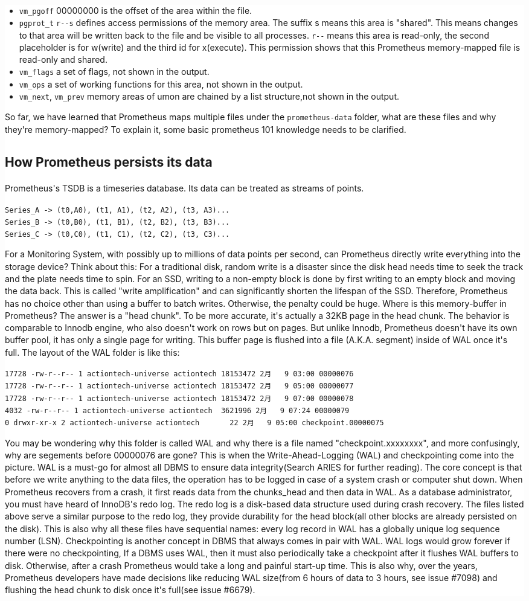 -   `vm_pgoff`
    00000000 is the offset of the area within the file.
-  `pgprot_t`
   `r--s` defines access permissions of the memory area. The suffix s means this area is "shared". This means changes to that area will be written back to the file and be visible to all processes.
   `r--` means this area is read-only, the second placeholder is for w(write) and the third id for x(execute). This permission shows that this Prometheus memory-mapped file is read-only and shared.
-   `vm_flags`
    a set of flags, not shown in the output.
-   `vm_ops`
    a set of working functions for this area, not shown in the output.
-   `vm_next`, `vm_prev`
    memory areas of umon are chained by a list structure,not shown in the output.

So far, we have learned that Prometheus maps multiple files under the `prometheus-data` folder, what are these files and why they're memory-mapped? To explain it, some basic prometheus 101 knowledge needs to be clarified.

## How Prometheus persists its data

Prometheus's TSDB is a timeseries database. Its data can be treated as streams of points.

```
Series_A -> (t0,A0), (t1, A1), (t2, A2), (t3, A3)...
Series_B -> (t0,B0), (t1, B1), (t2, B2), (t3, B3)...
Series_C -> (t0,C0), (t1, C1), (t2, C2), (t3, C3)...
```

For a Monitoring System, with possibly up to millions of data points per second,  can Prometheus directly write everything into the storage device? Think about this: For a  traditional disk, random write is a disaster since the disk head needs time to seek the track and the plate needs time to spin. For an SSD, writing to a non-empty block is done by first writing to an empty block and moving the data back. This is called "write amplification" and can significantly shorten the lifespan of the SSD.
Therefore, Prometheus has no choice other than using a buffer to batch writes. Otherwise, the penalty could be huge. Where is this memory-buffer in Prometheus? The answer is a "head chunk".  To be more accurate, it's actually a 32KB page in the head chunk. The behavior is comparable to Innodb engine, who also doesn't work on rows but on pages. But unlike Innodb, Prometheus doesn't have its own buffer pool, it has only a single page for writing. This buffer page is flushed into a file (A.K.A. segment) inside of WAL once it's full. The layout of the WAL folder is like this:
```
17728 -rw-r--r-- 1 actiontech-universe actiontech 18153472 2月   9 03:00 00000076
17728 -rw-r--r-- 1 actiontech-universe actiontech 18153472 2月   9 05:00 00000077
17728 -rw-r--r-- 1 actiontech-universe actiontech 18153472 2月   9 07:00 00000078
4032 -rw-r--r-- 1 actiontech-universe actiontech  3621996 2月   9 07:24 00000079
0 drwxr-xr-x 2 actiontech-universe actiontech       22 2月   9 05:00 checkpoint.00000075
```
You may be wondering why this folder is called WAL and why there is a file named "checkpoint.xxxxxxxx", and more confusingly, why are segements before 00000076 are gone?
This is when the Write-Ahead-Logging (WAL) and checkpointing come into the picture. WAL is a must-go for almost all DBMS to ensure data integrity(Search ARIES for further reading). The core concept is that before we write anything to the data files, the operation has to be logged in case of a system crash or computer shut down.  When Prometheus recovers from a crash, it first reads data from the chunks_head and then data in WAL.
As a database administrator, you must have heard of InnoDB's redo log. The redo log is a disk-based data structure used during crash recovery.  The files listed above serve a similar purpose to the redo log, they provide durability for the head block(all other blocks are already persisted on the disk). This is also why all these files have sequential names: every log record in WAL has a globally unique log sequence number (LSN).
Checkpointing is another concept in DBMS that always comes in pair with WAL. WAL logs would grow forever if there were no checkpointing, If a DBMS uses WAL, then it must also periodically take a checkpoint after it flushes WAL buffers to disk. Otherwise, after a crash Prometheus would take a long and painful start-up time. This is also why, over the years, Prometheus developers have made decisions like reducing WAL size(from 6 hours of data to 3 hours, see issue #7098) and flushing the head chunk to disk once it's full(see issue #6679).
